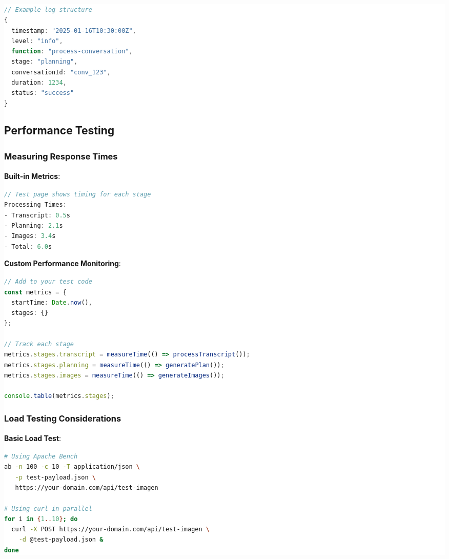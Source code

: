 ```typescript
// Example log structure
{
  timestamp: "2025-01-16T10:30:00Z",
  level: "info",
  function: "process-conversation",
  stage: "planning",
  conversationId: "conv_123",
  duration: 1234,
  status: "success"
}
```

## Performance Testing

### Measuring Response Times

**Built-in Metrics**:
```typescript
// Test page shows timing for each stage
Processing Times:
- Transcript: 0.5s
- Planning: 2.1s
- Images: 3.4s
- Total: 6.0s
```

**Custom Performance Monitoring**:
```typescript
// Add to your test code
const metrics = {
  startTime: Date.now(),
  stages: {}
};

// Track each stage
metrics.stages.transcript = measureTime(() => processTranscript());
metrics.stages.planning = measureTime(() => generatePlan());
metrics.stages.images = measureTime(() => generateImages());

console.table(metrics.stages);
```

### Load Testing Considerations

**Basic Load Test**:
```bash
# Using Apache Bench
ab -n 100 -c 10 -T application/json \
   -p test-payload.json \
   https://your-domain.com/api/test-imagen

# Using curl in parallel
for i in {1..10}; do
  curl -X POST https://your-domain.com/api/test-imagen \
    -d @test-payload.json &
done
```
